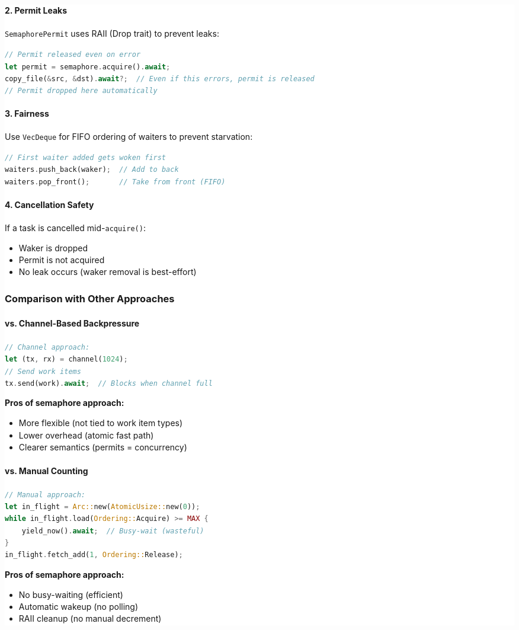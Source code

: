 #### 2. **Permit Leaks**

`SemaphorePermit` uses RAII (Drop trait) to prevent leaks:

```rust
// Permit released even on error
let permit = semaphore.acquire().await;
copy_file(&src, &dst).await?;  // Even if this errors, permit is released
// Permit dropped here automatically
```

#### 3. **Fairness**

Use `VecDeque` for FIFO ordering of waiters to prevent starvation:

```rust
// First waiter added gets woken first
waiters.push_back(waker);  // Add to back
waiters.pop_front();       // Take from front (FIFO)
```

#### 4. **Cancellation Safety**

If a task is cancelled mid-`acquire()`:
- Waker is dropped
- Permit is not acquired
- No leak occurs (waker removal is best-effort)

### Comparison with Other Approaches

#### vs. Channel-Based Backpressure

```rust
// Channel approach:
let (tx, rx) = channel(1024);
// Send work items
tx.send(work).await;  // Blocks when channel full
```

**Pros of semaphore approach:**
- More flexible (not tied to work item types)
- Lower overhead (atomic fast path)
- Clearer semantics (permits = concurrency)

#### vs. Manual Counting

```rust
// Manual approach:
let in_flight = Arc::new(AtomicUsize::new(0));
while in_flight.load(Ordering::Acquire) >= MAX {
    yield_now().await;  // Busy-wait (wasteful)
}
in_flight.fetch_add(1, Ordering::Release);
```

**Pros of semaphore approach:**
- No busy-waiting (efficient)
- Automatic wakeup (no polling)
- RAII cleanup (no manual decrement)
